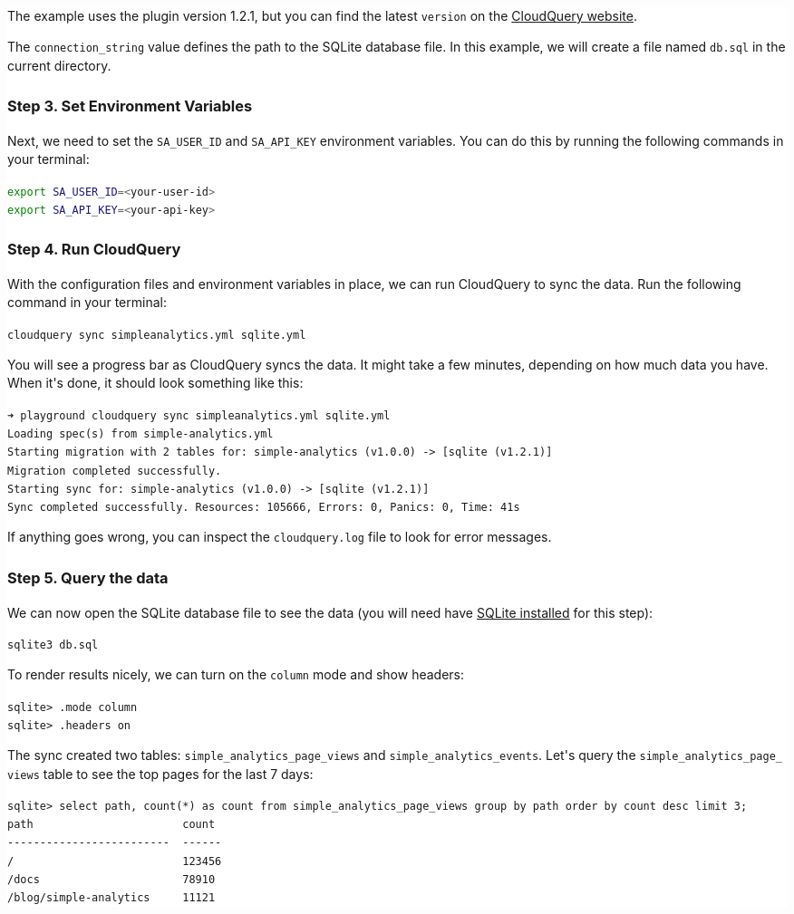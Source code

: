 The example uses the plugin version 1.2.1, but you can find the latest `version` on the [CloudQuery website](https://www.cloudquery.io/docs/plugins/destinations/sqlite/overview).

The `connection_string` value defines the path to the SQLite database file. In this example, we will create a file named `db.sql` in the current directory.

### Step 3. Set Environment Variables

Next, we need to set the `SA_USER_ID` and `SA_API_KEY` environment variables. You can do this by running the following commands in your terminal:

```bash
export SA_USER_ID=<your-user-id>
export SA_API_KEY=<your-api-key>
```

### Step 4. Run CloudQuery

With the configuration files and environment variables in place, we can run CloudQuery to sync the data. Run the following command in your terminal:

```bash
cloudquery sync simpleanalytics.yml sqlite.yml
```

You will see a progress bar as CloudQuery syncs the data. It might take a few minutes, depending on how much data you have. When it's done, it should look something like this:

```text
➜ playground cloudquery sync simpleanalytics.yml sqlite.yml
Loading spec(s) from simple-analytics.yml
Starting migration with 2 tables for: simple-analytics (v1.0.0) -> [sqlite (v1.2.1)]
Migration completed successfully.
Starting sync for: simple-analytics (v1.0.0) -> [sqlite (v1.2.1)]
Sync completed successfully. Resources: 105666, Errors: 0, Panics: 0, Time: 41s
```

If anything goes wrong, you can inspect the `cloudquery.log` file to look for error messages.

### Step 5. Query the data

We can now open the SQLite database file to see the data (you will need have [SQLite installed](https://www.sqlite.org/download.html) for this step):

```bash
sqlite3 db.sql
```

To render results nicely, we can turn on the `column` mode and show headers:

```text
sqlite> .mode column
sqlite> .headers on
```

The sync created two tables: `simple_analytics_page_views` and `simple_analytics_events`. Let's query the `simple_analytics_page_views` table to see the top pages for the last 7 days:

```text
sqlite> select path, count(*) as count from simple_analytics_page_views group by path order by count desc limit 3;
path                       count
-------------------------  ------
/                          123456
/docs                      78910
/blog/simple-analytics     11121
```
